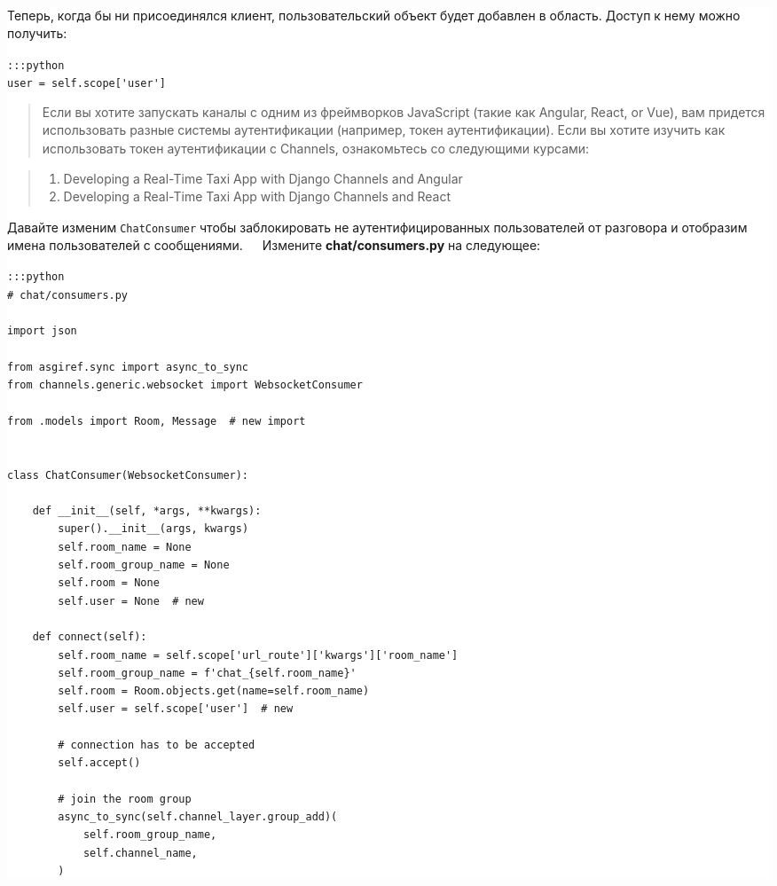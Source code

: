 Теперь, когда бы ни присоединялся клиент, пользовательский объект будет добавлен в область. Доступ к нему можно получить:

	:::python
	user = self.scope['user']

>Если вы хотите запускать каналы с одним из фреймворков JavaScript (такие как Angular, React, or Vue), вам придется использовать разные системы аутентификации (например, токен аутентификации). Если вы хотите изучить как использовать токен аутентификации с Channels, ознакомьтесь со следующими курсами:

>1.	Developing a Real-Time Taxi App with Django Channels and Angular
>2.	Developing a Real-Time Taxi App with Django Channels and React

Давайте изменим `ChatConsumer` чтобы заблокировать не аутентифицированных пользователей от разговора и отобразим имена пользователей с сообщениями.
 
Измените **chat/consumers.py** на следующее:

	:::python
	# chat/consumers.py

	import json

	from asgiref.sync import async_to_sync
	from channels.generic.websocket import WebsocketConsumer

	from .models import Room, Message  # new import


	class ChatConsumer(WebsocketConsumer):

		def __init__(self, *args, **kwargs):
			super().__init__(args, kwargs)
			self.room_name = None
			self.room_group_name = None
			self.room = None
			self.user = None  # new

		def connect(self):
			self.room_name = self.scope['url_route']['kwargs']['room_name']
			self.room_group_name = f'chat_{self.room_name}'
			self.room = Room.objects.get(name=self.room_name)
			self.user = self.scope['user']  # new

			# connection has to be accepted
			self.accept()

			# join the room group
			async_to_sync(self.channel_layer.group_add)(
				self.room_group_name,
				self.channel_name,
			)
